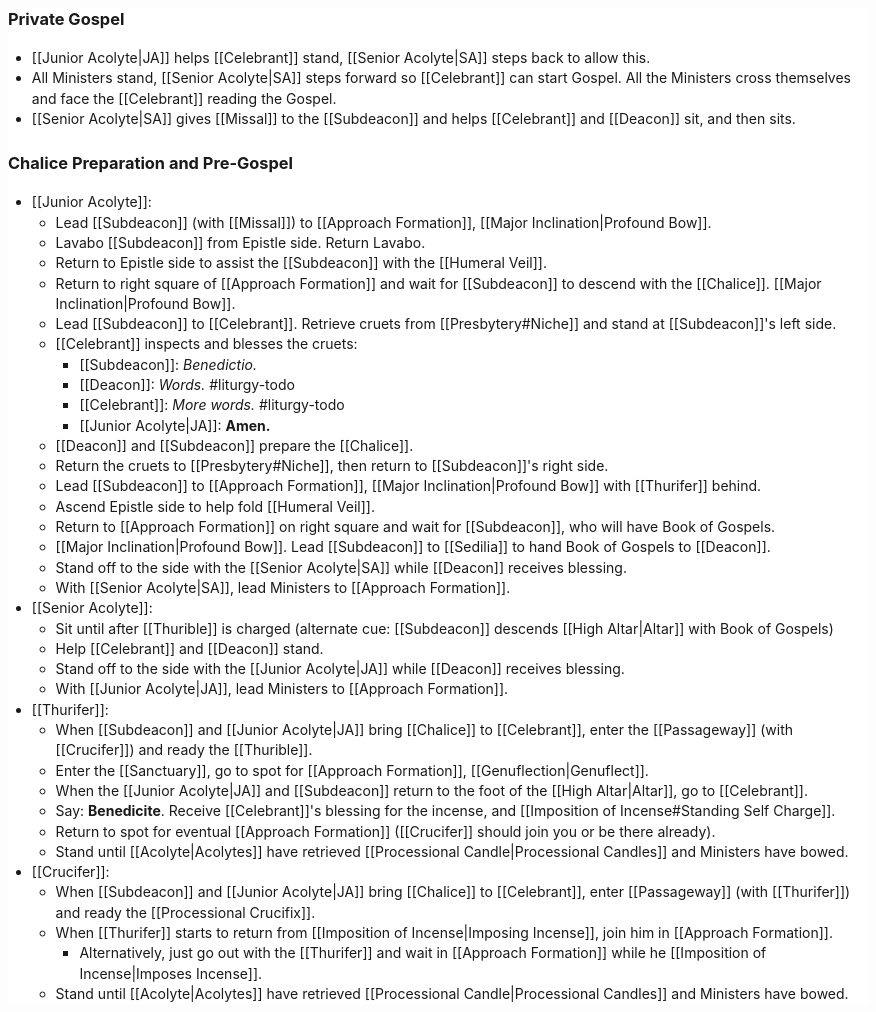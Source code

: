 ### Private Gospel
- [[Junior Acolyte|JA]] helps [[Celebrant]] stand, [[Senior Acolyte|SA]] steps back to allow this.
- All Ministers stand, [[Senior Acolyte|SA]] steps forward so [[Celebrant]] can start Gospel. All the Ministers cross themselves and face the [[Celebrant]] reading the Gospel.
- [[Senior Acolyte|SA]] gives [[Missal]] to the [[Subdeacon]] and helps [[Celebrant]] and [[Deacon]] sit, and then sits.

### Chalice Preparation and Pre-Gospel
- [[Junior Acolyte]]:
	- Lead [[Subdeacon]] (with [[Missal]]) to [[Approach Formation]], [[Major Inclination|Profound Bow]].
	- Lavabo [[Subdeacon]] from Epistle side. Return Lavabo.
	- Return to Epistle side to assist the [[Subdeacon]] with the [[Humeral Veil]].
	- Return to right square of [[Approach Formation]] and wait for [[Subdeacon]] to descend with the [[Chalice]]. [[Major Inclination|Profound Bow]].
	- Lead [[Subdeacon]] to [[Celebrant]]. Retrieve cruets from [[Presbytery#Niche]] and stand at [[Subdeacon]]'s left side.
	- [[Celebrant]] inspects and blesses the cruets:
		- [[Subdeacon]]: _Benedictio._
		- [[Deacon]]: _Words._ #liturgy-todo 
		- [[Celebrant]]: _More words._ #liturgy-todo 
		- [[Junior Acolyte|JA]]: **Amen.**
	- [[Deacon]] and [[Subdeacon]] prepare the [[Chalice]].
	- Return the cruets to [[Presbytery#Niche]], then return to [[Subdeacon]]'s right side.
	- Lead [[Subdeacon]] to [[Approach Formation]], [[Major Inclination|Profound Bow]] with [[Thurifer]] behind.
	- Ascend Epistle side to help fold [[Humeral Veil]].
	- Return to [[Approach Formation]] on right square and wait for [[Subdeacon]], who will have Book of Gospels.
	- [[Major Inclination|Profound Bow]]. Lead [[Subdeacon]] to [[Sedilia]] to hand Book of Gospels to [[Deacon]].
	- Stand off to the side with the [[Senior Acolyte|SA]] while [[Deacon]] receives blessing.
	- With [[Senior Acolyte|SA]], lead Ministers to [[Approach Formation]].
 - [[Senior Acolyte]]:
	- Sit until after [[Thurible]] is charged (alternate cue: [[Subdeacon]] descends [[High Altar|Altar]] with Book of Gospels)
	- Help [[Celebrant]] and [[Deacon]] stand.
	- Stand off to the side with the [[Junior Acolyte|JA]] while [[Deacon]] receives blessing.
	- With [[Junior Acolyte|JA]], lead Ministers to [[Approach Formation]].
- [[Thurifer]]:
	 - When [[Subdeacon]] and [[Junior Acolyte|JA]] bring [[Chalice]] to [[Celebrant]], enter the [[Passageway]] (with [[Crucifer]]) and ready the [[Thurible]].
	 - Enter the [[Sanctuary]], go to spot for [[Approach Formation]], [[Genuflection|Genuflect]].
	 - When the [[Junior Acolyte|JA]] and [[Subdeacon]] return to the foot of the [[High Altar|Altar]], go to [[Celebrant]].
	 - Say: **Benedicite**. Receive [[Celebrant]]'s blessing for the incense, and [[Imposition of Incense#Standing Self Charge]].
	 - Return to spot for eventual [[Approach Formation]] ([[Crucifer]] should join you or be there already).
	 - Stand until [[Acolyte|Acolytes]] have retrieved [[Processional Candle|Processional Candles]] and Ministers have bowed.
 - [[Crucifer]]:
	 - When [[Subdeacon]] and [[Junior Acolyte|JA]] bring [[Chalice]] to [[Celebrant]], enter [[Passageway]] (with [[Thurifer]]) and ready the [[Processional Crucifix]].
	 - When [[Thurifer]] starts to return from [[Imposition of Incense|Imposing Incense]], join him in [[Approach Formation]].
		 - Alternatively, just go out with the [[Thurifer]] and wait in [[Approach Formation]] while he [[Imposition of Incense|Imposes Incense]].
	 - Stand until [[Acolyte|Acolytes]] have retrieved [[Processional Candle|Processional Candles]] and Ministers have bowed.


[^cruets]: [[Ceremonies of the Dominican Rite|CotDR > p2c1a5p36]] says the cruets start in the sacristy and come in with the chalice, but Fr. Reginald decided this would overcomplicate things.